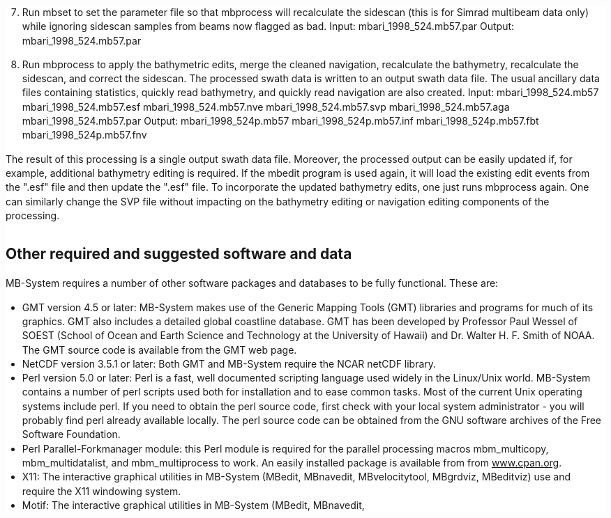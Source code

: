    7) Run mbset to set the parameter file
      so that mbprocess will recalculate
      the sidescan (this is for Simrad
      multibeam data only) while ignoring
      sidescan samples from beams now flagged
      as bad.
	  Input:  mbari_1998_524.mb57.par
	  Output: mbari_1998_524.mb57.par

   8) Run mbprocess to apply the bathymetric
      edits, merge the cleaned navigation,
      recalculate the bathymetry, recalculate
      the sidescan, and correct the sidescan.
      The processed swath data is written to
      an output swath data file. The usual
      ancillary data files containing statistics,
      quickly read bathymetry, and quickly
      read navigation are also created.
	  Input:  mbari_1998_524.mb57
		  mbari_1998_524.mb57.esf
		  mbari_1998_524.mb57.nve
		  mbari_1998_524.mb57.svp
		  mbari_1998_524.mb57.aga
		  mbari_1998_524.mb57.par
	  Output: mbari_1998_524p.mb57
	          mbari_1998_524p.mb57.inf
	          mbari_1998_524p.mb57.fbt
	          mbari_1998_524p.mb57.fnv

The result of this processing is a single output swath data file. Moreover, the
processed output can be easily updated if, for example, additional bathymetry
editing is required. If the mbedit program is used again, it will load the
existing edit events from the ".esf" file and then update the ".esf" file. To
incorporate the updated bathymetry edits, one just runs mbprocess again. One
can similarly change the SVP file without impacting on the bathymetry
editing or navigation editing components of the processing.


Other required and suggested software and data
----------------------------------------------

MB-System requires a number of other software packages and databases to be
fully functional. These are:

- GMT version 4.5 or later: MB-System makes use of the Generic Mapping Tools
  (GMT) libraries and programs for much of its graphics. GMT also includes a
  detailed global coastline database. GMT has been developed by Professor Paul
  Wessel of SOEST (School of Ocean and Earth Science and Technology at the
  University of Hawaii) and Dr. Walter H. F. Smith of NOAA. The GMT source code
  is available from the GMT web page.
- NetCDF version 3.5.1 or later: Both GMT and MB-System require the NCAR netCDF
  library.
- Perl version 5.0 or later: Perl is a fast, well documented scripting language
  used widely in the Linux/Unix world. MB-System contains a number of perl
  scripts used both for installation and to ease common tasks. Most of the
  current Unix operating systems include perl. If you need to obtain the perl
  source code, first check with your local system administrator - you will
  probably find perl already available locally. The perl source code can be
  obtained from the GNU software archives of the Free Software Foundation.
- Perl Parallel-Forkmanager module: this Perl module is required for the
  parallel processing macros mbm_multicopy, mbm_multidatalist, and
  mbm_multiprocess to work. An easily installed package is available from from
  www.cpan.org.
- X11: The interactive graphical utilities in MB-System (MBedit, MBnavedit,
  MBvelocitytool, MBgrdviz, MBeditviz) use and require the X11 windowing system.
- Motif: The interactive graphical utilities in MB-System (MBedit, MBnavedit,